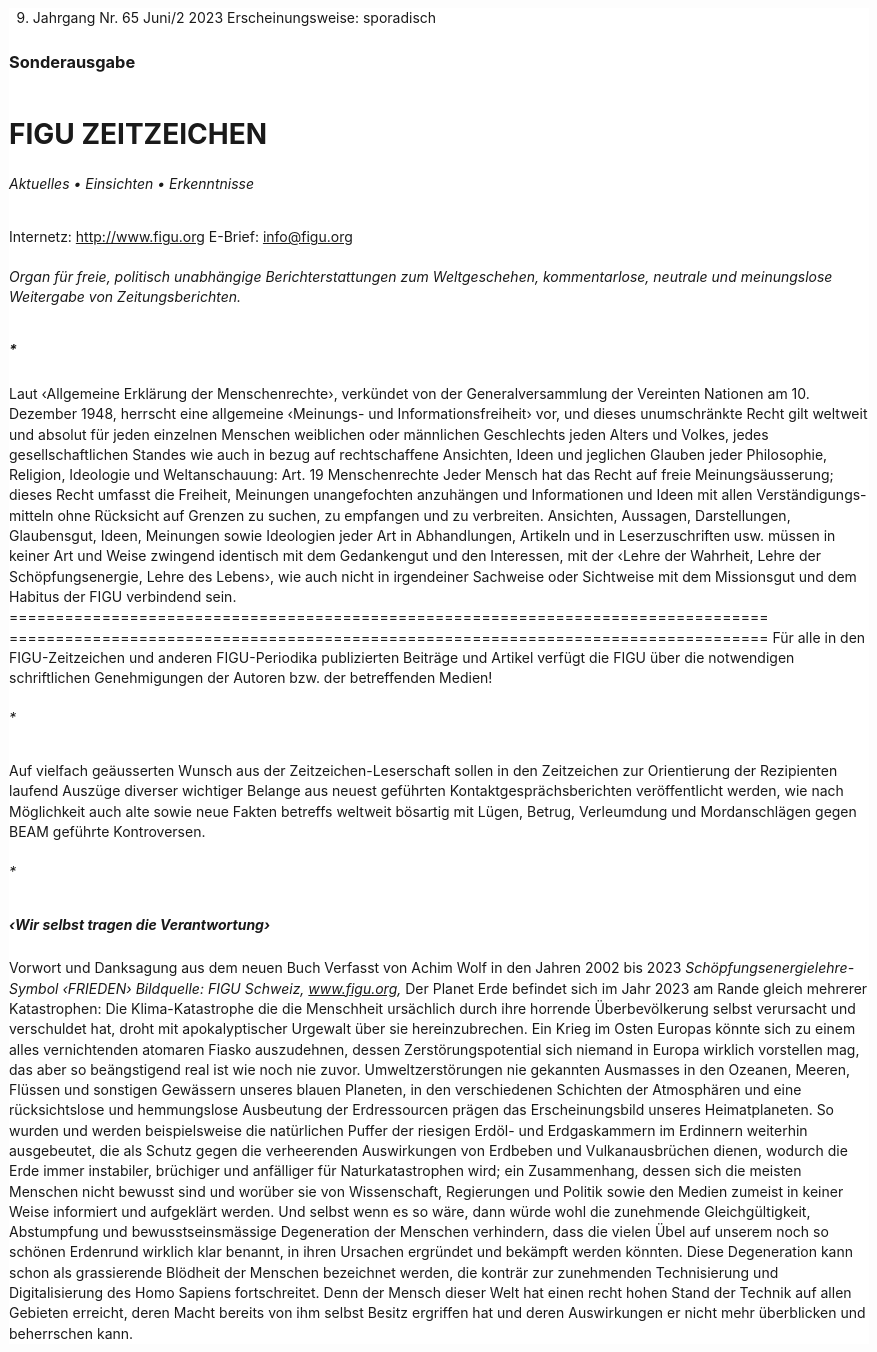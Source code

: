 9. Jahrgang Nr. 65 Juni/2 2023 Erscheinungsweise: sporadisch
### Sonderausgabe
# FIGU ZEITZEICHEN
###### Aktuelles • Einsichten • Erkenntnisse
Internetz: http://www.figu.org E-Brief:  info@figu.org
###### Organ für freie, politisch unabhängige Berichterstattungen zum Weltgeschehen, kommentarlose, neutrale und meinungslose Weitergabe von Zeitungsberichten.
##### *
Laut ‹Allgemeine Erklärung der Menschenrechte›, verkündet von der Generalversammlung der Vereinten Nationen am 10. Dezember 1948, herrscht eine allgemeine ‹Meinungs- und Informationsfreiheit› vor, und dieses unumschränkte Recht gilt weltweit und absolut für jeden einzelnen Menschen weiblichen oder männlichen Geschlechts jeden Alters und Volkes, jedes gesellschaftlichen Standes wie auch in bezug auf rechtschaffene Ansichten, Ideen und jeglichen Glauben jeder Philosophie, Religion, Ideologie und Weltanschauung: Art. 19 Menschenrechte Jeder Mensch hat das Recht auf freie Meinungsäusserung; dieses Recht umfasst die Freiheit, Meinungen unangefochten anzuhängen und Informationen und Ideen mit allen Verständigungs- mitteln ohne Rücksicht auf Grenzen zu suchen, zu empfangen und zu verbreiten.
Ansichten, Aussagen, Darstellungen, Glaubensgut, Ideen, Meinungen sowie Ideologien jeder Art in Abhandlungen, Artikeln und in Leserzuschriften usw. müssen in keiner Art und Weise zwingend identisch mit dem Gedankengut und den Interessen, mit der ‹Lehre der Wahrheit, Lehre der Schöpfungsenergie, Lehre des Lebens›, wie auch nicht in irgendeiner Sachweise oder Sichtweise mit dem Missionsgut und dem Habitus der FIGU verbindend sein.
================================================================================== ================================================================================== Für alle in den FIGU-Zeitzeichen und anderen FIGU-Periodika publizierten Beiträge und Artikel verfügt die FIGU über die notwendigen schriftlichen Genehmigungen der Autoren bzw. der betreffenden Medien!
###### *
Auf vielfach geäusserten Wunsch aus der Zeitzeichen-Leserschaft sollen in den Zeitzeichen zur Orientierung der Rezipienten laufend Auszüge diverser wichtiger Belange aus neuest geführten Kontaktgesprächsberichten veröffentlicht werden, wie nach Möglichkeit auch alte sowie neue Fakten betreffs weltweit bösartig mit Lügen, Betrug, Verleumdung und Mordanschlägen gegen BEAM geführte Kontroversen.
###### *
##### ‹Wir selbst tragen die Verantwortung›
Vorwort und Danksagung aus dem neuen Buch Verfasst von Achim Wolf in den Jahren 2002 bis 2023 _Schöpfungsenergielehre-Symbol ‹FRIEDEN›_ _Bildquelle: FIGU Schweiz, www.figu.org,_ Der Planet Erde befindet sich im Jahr 2023 am Rande gleich mehrerer Katastrophen: Die Klima-Katastrophe die die Menschheit ursächlich durch ihre horrende Überbevölkerung selbst verursacht und verschuldet hat, droht mit apokalyptischer Urgewalt über sie hereinzubrechen. Ein Krieg im Osten Europas könnte sich zu einem alles vernichtenden atomaren Fiasko auszudehnen, dessen Zerstörungspotential sich niemand in Europa wirklich vorstellen mag, das aber so beängstigend real ist wie noch nie zuvor.
Umweltzerstörungen nie gekannten Ausmasses in den Ozeanen, Meeren, Flüssen und sonstigen Gewässern unseres blauen Planeten, in den verschiedenen Schichten der Atmosphären und eine rücksichtslose und hemmungslose Ausbeutung der Erdressourcen prägen das Erscheinungsbild unseres Heimatplaneten. So wurden und werden beispielsweise die natürlichen Puffer der riesigen Erdöl- und Erdgaskammern im Erdinnern weiterhin ausgebeutet, die als Schutz gegen die verheerenden Auswirkungen von Erdbeben und Vulkanausbrüchen dienen, wodurch die Erde immer instabiler, brüchiger und anfälliger für Naturkatastrophen wird; ein Zusammenhang, dessen sich die meisten Menschen nicht bewusst sind und worüber sie von Wissenschaft, Regierungen und Politik sowie den Medien zumeist in keiner Weise informiert und aufgeklärt werden. Und selbst wenn es so wäre, dann würde wohl die zunehmende Gleichgültigkeit, Abstumpfung und bewusstseinsmässige Degeneration der Menschen verhindern, dass die vielen Übel auf unserem noch so schönen Erdenrund wirklich klar benannt, in ihren Ursachen ergründet und bekämpft werden könnten. Diese Degeneration kann schon als grassierende Blödheit der Menschen bezeichnet werden, die konträr zur zunehmenden Technisierung und Digitalisierung des Homo Sapiens fortschreitet. Denn der Mensch dieser Welt hat einen recht hohen Stand der Technik auf allen Gebieten erreicht, deren Macht bereits von ihm selbst Besitz ergriffen hat und deren Auswirkungen er nicht mehr überblicken und beherrschen kann.